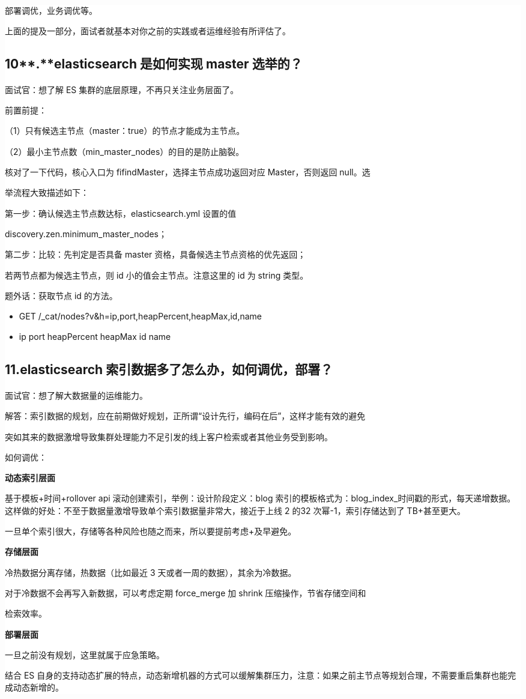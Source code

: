 部署调优，业务调优等。

上面的提及一部分，面试者就基本对你之前的实践或者运维经验有所评估了。

## 10**.**elasticsearch **是如何实现** **master** 选举的？

面试官：想了解 ES 集群的底层原理，不再只关注业务层面了。

前置前提：

（1）只有候选主节点（master：true）的节点才能成为主节点。

（2）最小主节点数（min_master_nodes）的目的是防止脑裂。

核对了一下代码，核心入口为 fifindMaster，选择主节点成功返回对应 Master，否则返回 null。选

举流程大致描述如下：

第一步：确认候选主节点数达标，elasticsearch.yml 设置的值

discovery.zen.minimum_master_nodes；

第二步：比较：先判定是否具备 master 资格，具备候选主节点资格的优先返回；

若两节点都为候选主节点，则 id 小的值会主节点。注意这里的 id 为 string 类型。

题外话：获取节点 id 的方法。

+ GET /_cat/nodes?v&h=ip,port,heapPercent,heapMax,id,name

+ ip port heapPercent heapMax id name

## **11**.**elasticsearch** 索引数据多了怎么办，如何调优，部署？

面试官：想了解大数据量的运维能力。

解答：索引数据的规划，应在前期做好规划，正所谓“设计先行，编码在后”，这样才能有效的避免

突如其来的数据激增导致集群处理能力不足引发的线上客户检索或者其他业务受到影响。

如何调优：

**动态索引层面**

基于模板+时间+rollover api 滚动创建索引，举例：设计阶段定义：blog 索引的模板格式为：blog_index_时间戳的形式，每天递增数据。这样做的好处：不至于数据量激增导致单个索引数据量非常大，接近于上线 2 的32 次幂-1，索引存储达到了 TB+甚至更大。

一旦单个索引很大，存储等各种风险也随之而来，所以要提前考虑+及早避免。

**存储层面**

冷热数据分离存储，热数据（比如最近 3 天或者一周的数据），其余为冷数据。

对于冷数据不会再写入新数据，可以考虑定期 force_merge 加 shrink 压缩操作，节省存储空间和

检索效率。

**部署层面**

一旦之前没有规划，这里就属于应急策略。

结合 ES 自身的支持动态扩展的特点，动态新增机器的方式可以缓解集群压力，注意：如果之前主节点等规划合理，不需要重启集群也能完成动态新增的。
